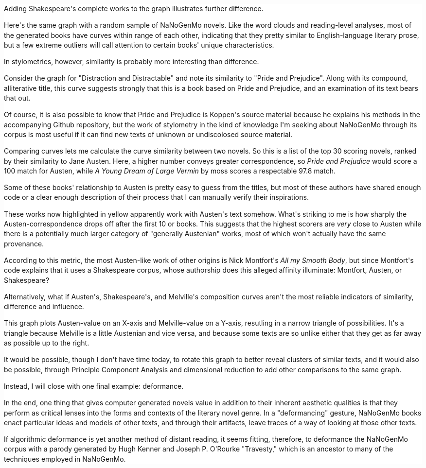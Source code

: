 Adding Shakespeare's complete works to the graph illustrates further difference.

Here's the same graph with a random sample of NaNoGenMo novels. Like the word clouds and reading-level analyses, most of the generated books have curves within range of each other, indicating that they pretty similar to English-language literary prose, but a few extreme outliers will call attention to certain books' unique characteristics. 

In stylometrics, however, similarity is probably more interesting than difference. 

Consider the graph for "Distraction and Distractable" and note its similarity to "Pride and Prejudice". Along with its compound, alliterative title, this curve suggests strongly that this is a book based on Pride and Prejudice, and an examination of its text bears that out. 

Of course, it is also possible to know that Pride and Prejudice is Koppen's source material because he explains his methods in the accompanying Github repository, but the work of stylometry in the kind of knowledge I'm seeking about NaNoGenMo through its corpus is most useful if it can find new texts of unknown or undiscolosed source material. 

Comparing curves lets me calculate the curve similarity between two novels. So this is a list of the top 30 scoring novels, ranked by their similarity to Jane Austen. Here, a higher number conveys greater correspondence, so _Pride and Prejudice_ would score a 100 match for Austen, while _A Young Dream of Large Vermin_ by moss scores a respectable 97.8 match. 

Some of these books' relationship to Austen is pretty easy to guess from the titles, but most of these authors have shared enough code or a clear enough description of their process that I can manually verify their inspirations. 

These works now highlighted in yellow apparently work with Austen's text somehow. What's striking to me is how sharply the Austen-correspondence drops off after the first 10 or books. This suggests that the highest scorers are _very_ close to Austen while there is a potentially much larger category of "generally Austenian" works, most of which won't actually have the same provenance.

According to this metric, the most Austen-like work of other origins is Nick Montfort's _All my Smooth Body_, but since Montfort's code explains that it uses a Shakespeare corpus, whose authorship does this alleged affinity illuminate: Montfort, Austen, or Shakespeare?

Alternatively, what if Austen's, Shakespeare's, and Melville's composition curves aren't the most reliable indicators of similarity, difference and influence.

This graph plots Austen-value on an X-axis and Melville-value on a Y-axis, resutling in a narrow triangle of possibilities. It's a triangle because Melville is a little Austenian and vice versa, and because some texts are so unlike either that they get as far away as possible up to the right.

It would be possible, though I don't have time today, to rotate this graph to better reveal clusters of similar texts, and it would also be possible, through Principle Component Analysis and dimensional reduction to add other comparisons to the same graph.

Instead, I will close with one final example: deformance.

In the end, one thing that gives computer generated novels value in addition to their inherent aesthetic qualities is that they perform as critical lenses into the forms and contexts of the literary novel genre. In a "deformancing" gesture, NaNoGenMo books enact particular ideas and models of other texts, and through their artifacts, leave traces of a way of looking at those other texts.

If algorithmic deformance is yet another method of distant reading, it seems fitting, therefore, to deformance the NaNoGenMo corpus with a parody generated by Hugh Kenner and Joseph P. O'Rourke "Travesty," which is an ancestor to many of the techniques employed in NaNoGenMo.
